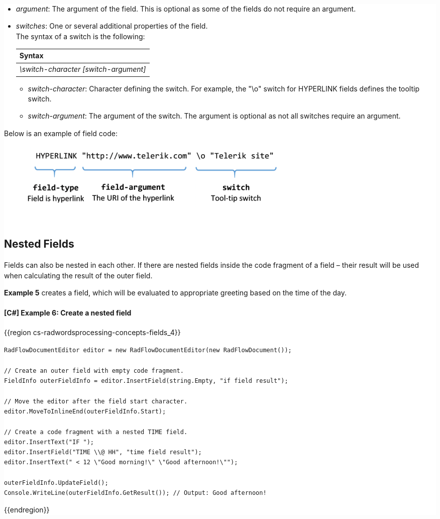 * _argument_: The argument of the field. This is optional as some of the fields do not require an argument.

* _switches_: One or several additional properties of the field.<br/>
  The syntax of a switch is the following: <br/> 

	| Syntax   		                      |
	| :---     					          |
	| _\switch-character_ _[switch-argument]_ |

    * _switch-character_: Character defining the switch. For example, the "\o" switch for HYPERLINK fields defines the tooltip switch.

    * _switch-argument_: The argument of the switch. The argument is optional as not all switches require an argument.
                

Below is an example of field code:
       
![Rad Words Processing Concepts Custom Code Field 01](images/RadWordsProcessing_Concepts_CustomCodeField_01.png)

## Nested Fields

Fields can also be nested in each other. If there are nested fields inside the code fragment of a field – their result will be used when calculating the result of the outer field.

**Example 5** creates a field, which will be evaluated to appropriate greeting based on the time of the day.

#### __[C#] Example 6: Create a nested field__

{{region cs-radwordsprocessing-concepts-fields_4}}
	            
	RadFlowDocumentEditor editor = new RadFlowDocumentEditor(new RadFlowDocument());
	            
	// Create an outer field with empty code fragment.
	FieldInfo outerFieldInfo = editor.InsertField(string.Empty, "if field result");
	            
	// Move the editor after the field start character.
	editor.MoveToInlineEnd(outerFieldInfo.Start);
	        
	// Create a code fragment with a nested TIME field.
	editor.InsertText("IF ");
	editor.InsertField("TIME \\@ HH", "time field result");
	editor.InsertText(" < 12 \"Good morning!\" \"Good afternoon!\"");
	
	outerFieldInfo.UpdateField();
	Console.WriteLine(outerFieldInfo.GetResult()); // Output: Good afternoon!
{{endregion}}

